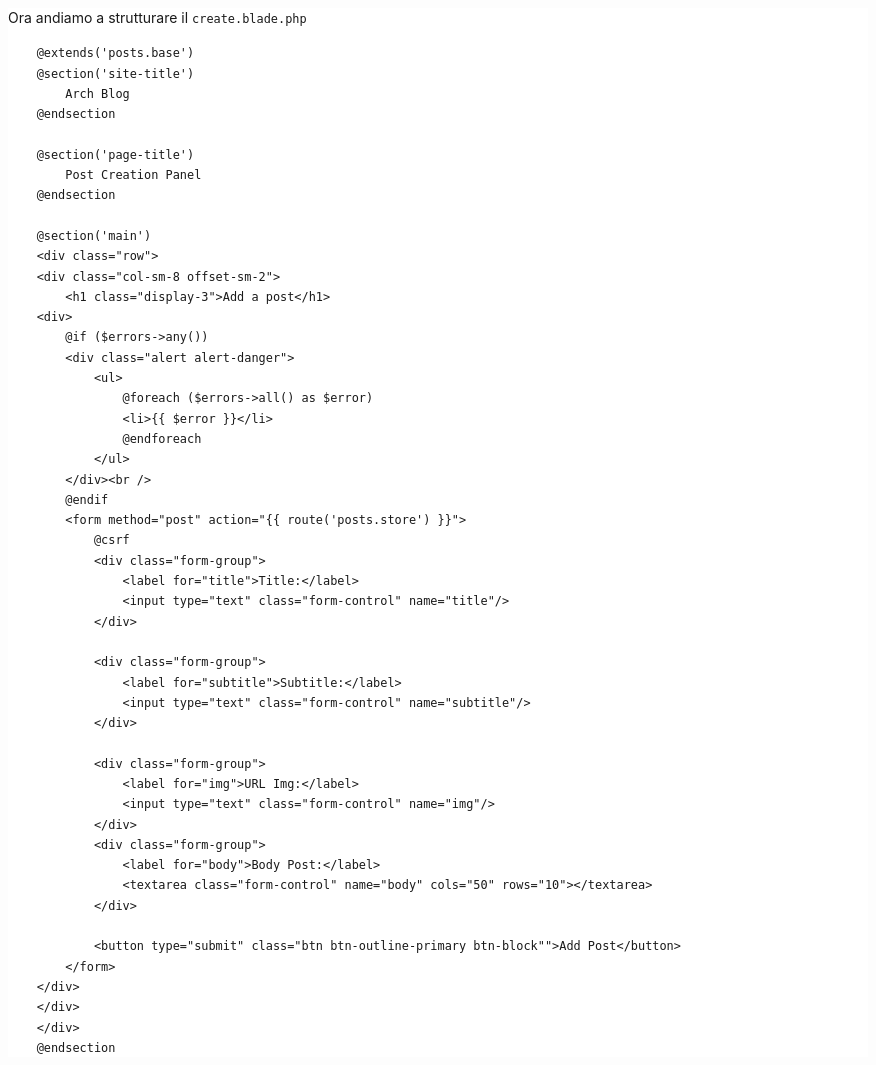 Ora andiamo a strutturare il `create.blade.php`

        @extends('posts.base')
        @section('site-title')
            Arch Blog
        @endsection

        @section('page-title')
            Post Creation Panel
        @endsection

        @section('main')
        <div class="row">
        <div class="col-sm-8 offset-sm-2">
            <h1 class="display-3">Add a post</h1>
        <div>
            @if ($errors->any())
            <div class="alert alert-danger">
                <ul>
                    @foreach ($errors->all() as $error)
                    <li>{{ $error }}</li>
                    @endforeach
                </ul>
            </div><br />
            @endif
            <form method="post" action="{{ route('posts.store') }}">
                @csrf
                <div class="form-group">    
                    <label for="title">Title:</label>
                    <input type="text" class="form-control" name="title"/>
                </div>

                <div class="form-group">
                    <label for="subtitle">Subtitle:</label>
                    <input type="text" class="form-control" name="subtitle"/>
                </div>

                <div class="form-group">
                    <label for="img">URL Img:</label>
                    <input type="text" class="form-control" name="img"/>
                </div>
                <div class="form-group">
                    <label for="body">Body Post:</label>
                    <textarea class="form-control" name="body" cols="50" rows="10"></textarea>
                </div>

                <button type="submit" class="btn btn-outline-primary btn-block"">Add Post</button>
            </form>
        </div>
        </div>
        </div>
        @endsection

